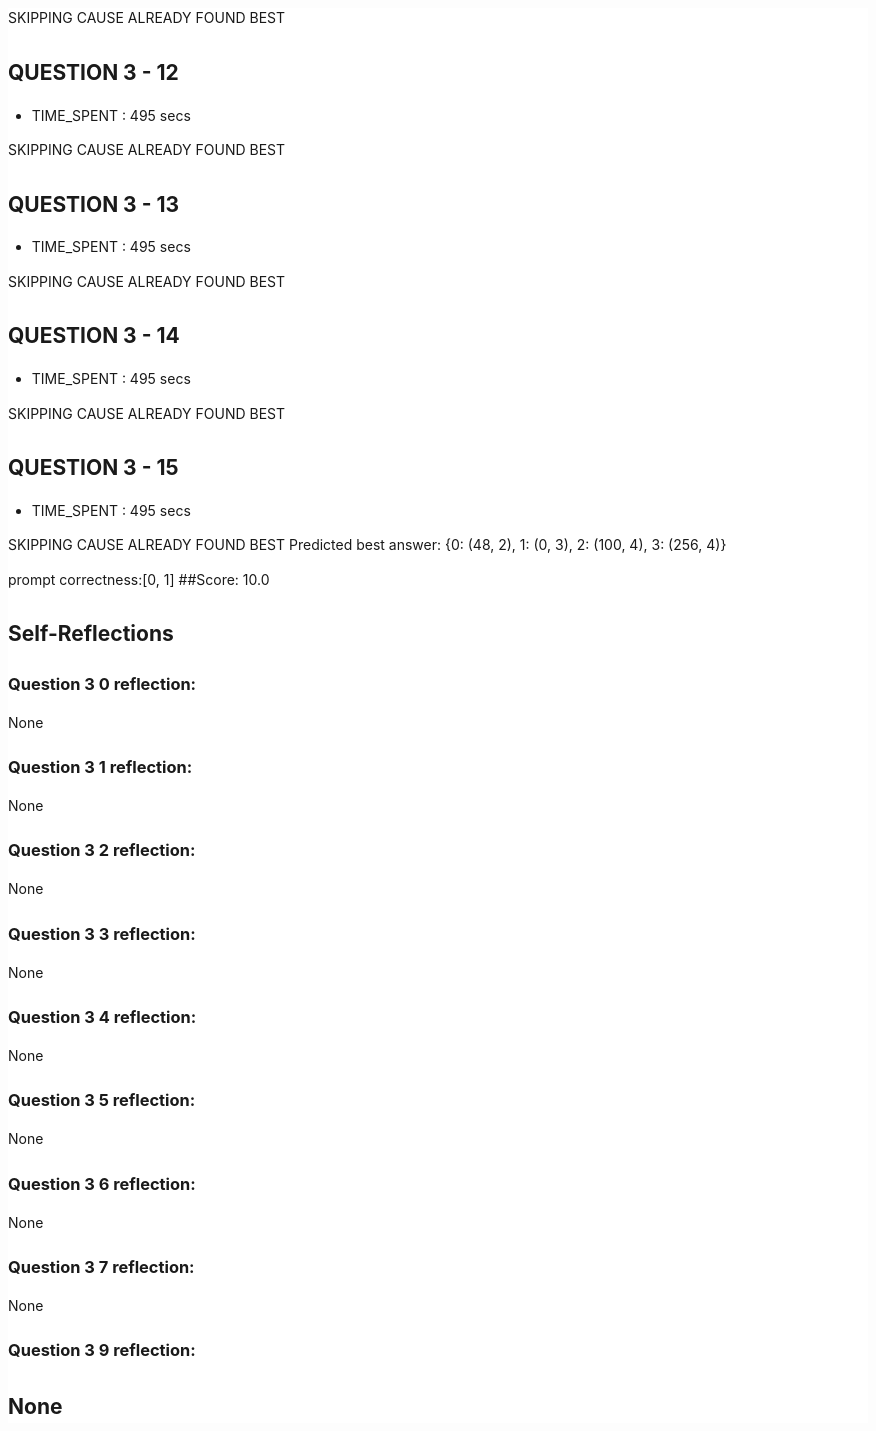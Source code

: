 SKIPPING CAUSE ALREADY FOUND BEST



## QUESTION 3 - 12 
- TIME_SPENT : 495 secs

SKIPPING CAUSE ALREADY FOUND BEST



## QUESTION 3 - 13 
- TIME_SPENT : 495 secs

SKIPPING CAUSE ALREADY FOUND BEST



## QUESTION 3 - 14 
- TIME_SPENT : 495 secs

SKIPPING CAUSE ALREADY FOUND BEST



## QUESTION 3 - 15 
- TIME_SPENT : 495 secs

SKIPPING CAUSE ALREADY FOUND BEST
Predicted best answer: {0: (48, 2), 1: (0, 3), 2: (100, 4), 3: (256, 4)}

prompt correctness:[0, 1]
##Score: 10.0

## Self-Reflections

### Question 3 0 reflection:
None
### Question 3 1 reflection:
None
### Question 3 2 reflection:
None
### Question 3 3 reflection:
None
### Question 3 4 reflection:
None
### Question 3 5 reflection:
None
### Question 3 6 reflection:
None
### Question 3 7 reflection:
None
### Question 3 9 reflection:
None
---
